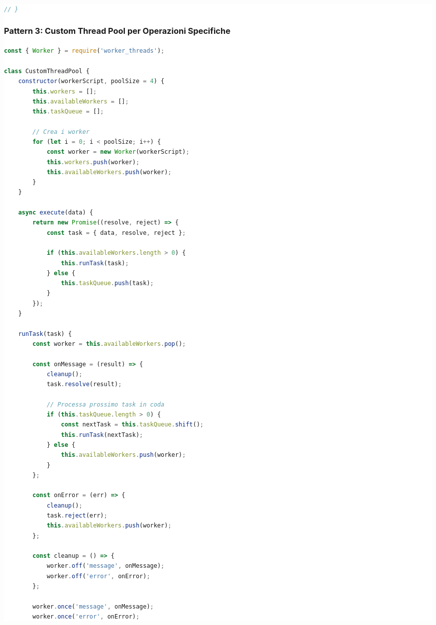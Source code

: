 ```javascript
// }
```

### Pattern 3: Custom Thread Pool per Operazioni Specifiche

```javascript
const { Worker } = require('worker_threads');

class CustomThreadPool {
    constructor(workerScript, poolSize = 4) {
        this.workers = [];
        this.availableWorkers = [];
        this.taskQueue = [];

        // Crea i worker
        for (let i = 0; i < poolSize; i++) {
            const worker = new Worker(workerScript);
            this.workers.push(worker);
            this.availableWorkers.push(worker);
        }
    }

    async execute(data) {
        return new Promise((resolve, reject) => {
            const task = { data, resolve, reject };

            if (this.availableWorkers.length > 0) {
                this.runTask(task);
            } else {
                this.taskQueue.push(task);
            }
        });
    }

    runTask(task) {
        const worker = this.availableWorkers.pop();

        const onMessage = (result) => {
            cleanup();
            task.resolve(result);
            
            // Processa prossimo task in coda
            if (this.taskQueue.length > 0) {
                const nextTask = this.taskQueue.shift();
                this.runTask(nextTask);
            } else {
                this.availableWorkers.push(worker);
            }
        };

        const onError = (err) => {
            cleanup();
            task.reject(err);
            this.availableWorkers.push(worker);
        };

        const cleanup = () => {
            worker.off('message', onMessage);
            worker.off('error', onError);
        };

        worker.once('message', onMessage);
        worker.once('error', onError);
```